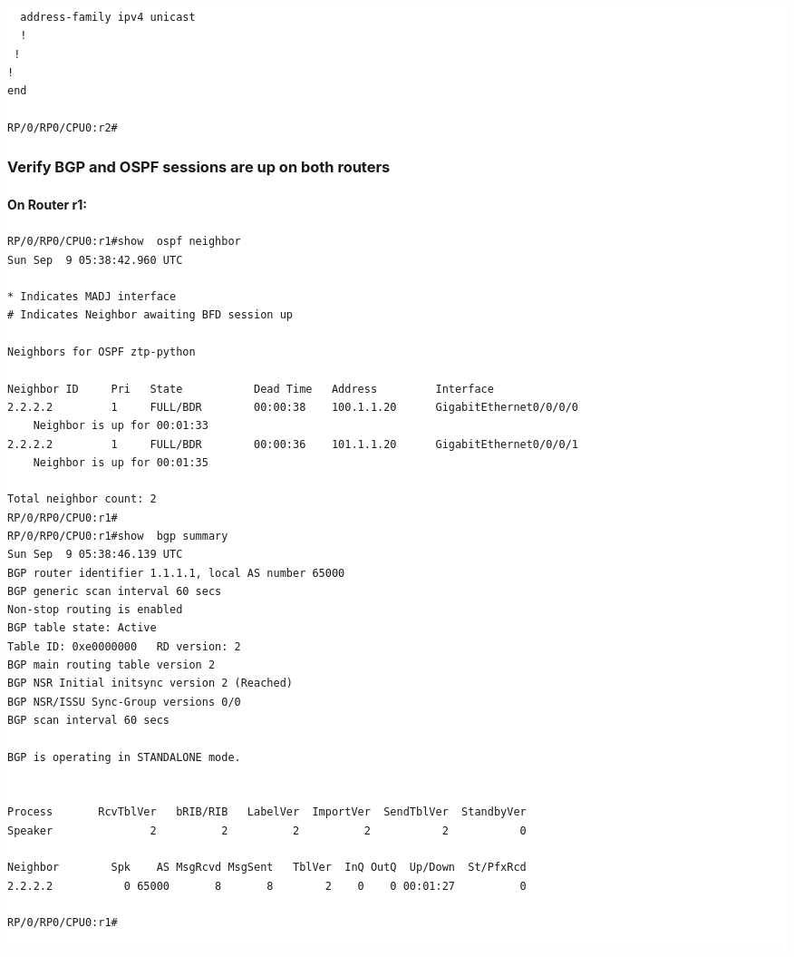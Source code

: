 ```
  address-family ipv4 unicast
  !
 !
!
end

RP/0/RP0/CPU0:r2#

```


### Verify BGP and OSPF sessions are up on both routers

#### On Router r1:

```
RP/0/RP0/CPU0:r1#show  ospf neighbor
Sun Sep  9 05:38:42.960 UTC

* Indicates MADJ interface
# Indicates Neighbor awaiting BFD session up

Neighbors for OSPF ztp-python

Neighbor ID     Pri   State           Dead Time   Address         Interface
2.2.2.2         1     FULL/BDR        00:00:38    100.1.1.20      GigabitEthernet0/0/0/0
    Neighbor is up for 00:01:33
2.2.2.2         1     FULL/BDR        00:00:36    101.1.1.20      GigabitEthernet0/0/0/1
    Neighbor is up for 00:01:35

Total neighbor count: 2
RP/0/RP0/CPU0:r1#
RP/0/RP0/CPU0:r1#show  bgp summary
Sun Sep  9 05:38:46.139 UTC
BGP router identifier 1.1.1.1, local AS number 65000
BGP generic scan interval 60 secs
Non-stop routing is enabled
BGP table state: Active
Table ID: 0xe0000000   RD version: 2
BGP main routing table version 2
BGP NSR Initial initsync version 2 (Reached)
BGP NSR/ISSU Sync-Group versions 0/0
BGP scan interval 60 secs

BGP is operating in STANDALONE mode.


Process       RcvTblVer   bRIB/RIB   LabelVer  ImportVer  SendTblVer  StandbyVer
Speaker               2          2          2          2           2           0

Neighbor        Spk    AS MsgRcvd MsgSent   TblVer  InQ OutQ  Up/Down  St/PfxRcd
2.2.2.2           0 65000       8       8        2    0    0 00:01:27          0

RP/0/RP0/CPU0:r1#


```
